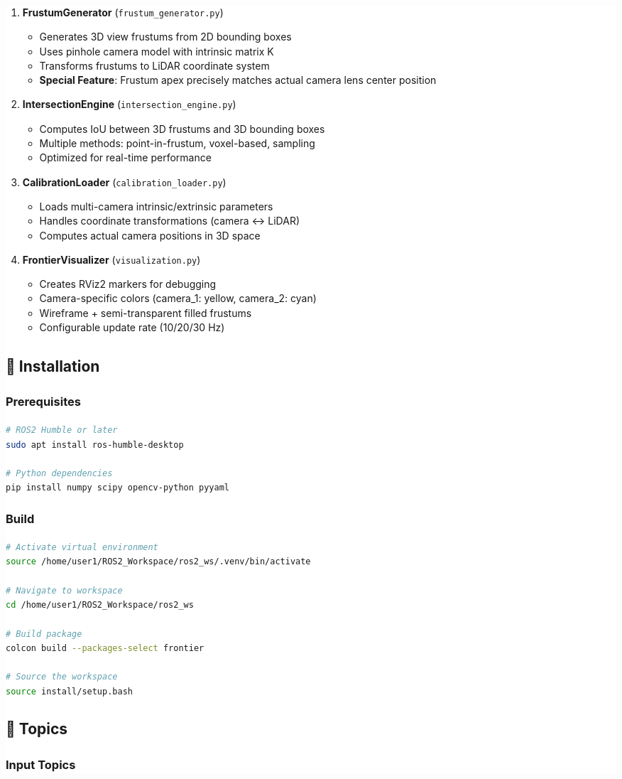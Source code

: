 1. **FrustumGenerator** (`frustum_generator.py`)
   - Generates 3D view frustums from 2D bounding boxes
   - Uses pinhole camera model with intrinsic matrix K
   - Transforms frustums to LiDAR coordinate system
   - **Special Feature**: Frustum apex precisely matches actual camera lens center position

2. **IntersectionEngine** (`intersection_engine.py`)
   - Computes IoU between 3D frustums and 3D bounding boxes
   - Multiple methods: point-in-frustum, voxel-based, sampling
   - Optimized for real-time performance

3. **CalibrationLoader** (`calibration_loader.py`)
   - Loads multi-camera intrinsic/extrinsic parameters
   - Handles coordinate transformations (camera ↔ LiDAR)
   - Computes actual camera positions in 3D space

4. **FrontierVisualizer** (`visualization.py`)
   - Creates RViz2 markers for debugging
   - Camera-specific colors (camera_1: yellow, camera_2: cyan)
   - Wireframe + semi-transparent filled frustums
   - Configurable update rate (10/20/30 Hz)

## 🚀 Installation

### Prerequisites

```bash
# ROS2 Humble or later
sudo apt install ros-humble-desktop

# Python dependencies
pip install numpy scipy opencv-python pyyaml
```

### Build

```bash
# Activate virtual environment
source /home/user1/ROS2_Workspace/ros2_ws/.venv/bin/activate

# Navigate to workspace
cd /home/user1/ROS2_Workspace/ros2_ws

# Build package
colcon build --packages-select frontier

# Source the workspace
source install/setup.bash
```

## 📡 Topics

### Input Topics
